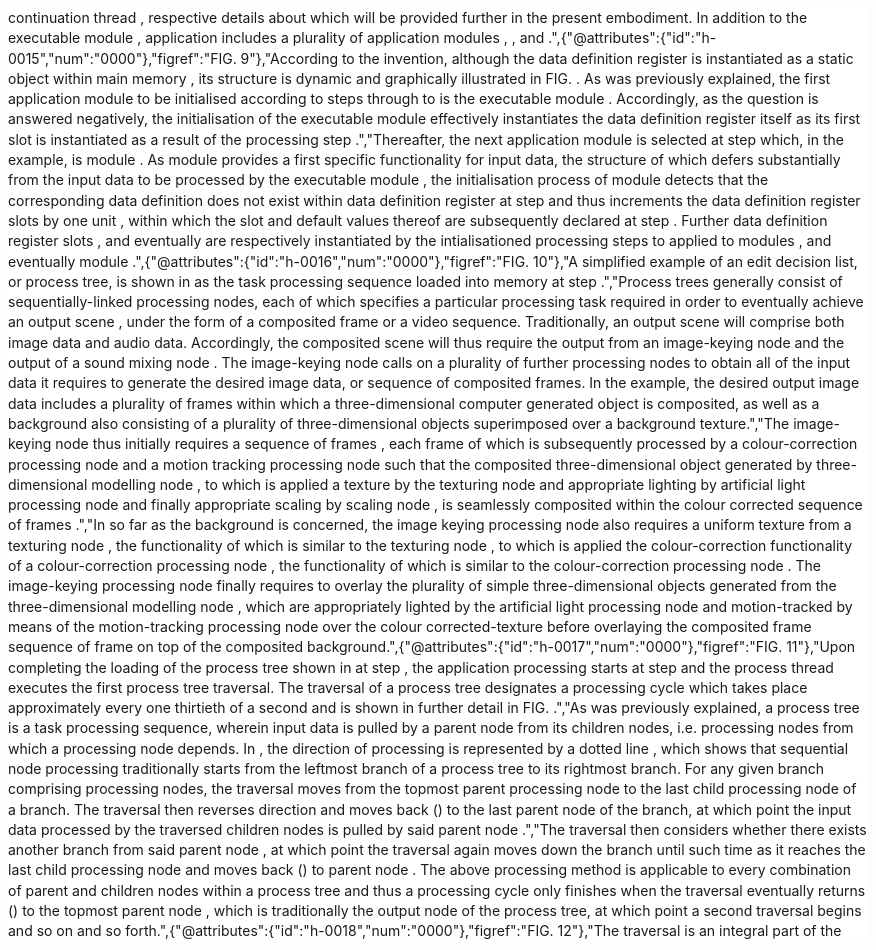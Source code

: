 continuation thread , respective details about which will be provided further in the present embodiment. In addition to the executable module , application  includes a plurality of application modules , ,  and .",{"@attributes":{"id":"h-0015","num":"0000"},"figref":"FIG. 9"},"According to the invention, although the data definition register  is instantiated as a static object within main memory , its structure is dynamic and graphically illustrated in FIG. . As was previously explained, the first application module to be initialised according to steps  through to  is the executable module . Accordingly, as the question  is answered negatively, the initialisation of the executable module  effectively instantiates the data definition register  itself as its first slot  is instantiated as a result of the processing step .","Thereafter, the next application module is selected at step  which, in the example, is module . As module  provides a first specific functionality for input data, the structure of which defers substantially from the input data to be processed by the executable module , the initialisation process of module  detects that the corresponding data definition does not exist within data definition register  at step  and thus increments the data definition register slots by one unit , within which the slot  and default values  thereof are subsequently declared at step . Further data definition register slots ,  and eventually  are respectively instantiated by the intialisationed processing steps  to  applied to modules ,  and eventually module .",{"@attributes":{"id":"h-0016","num":"0000"},"figref":"FIG. 10"},"A simplified example of an edit decision list, or process tree, is shown in  as the task processing sequence  loaded into memory  at step .","Process trees generally consist of sequentially-linked processing nodes, each of which specifies a particular processing task required in order to eventually achieve an output scene , under the form of a composited frame or a video sequence. Traditionally, an output scene  will comprise both image data and audio data. Accordingly, the composited scene will thus require the output from an image-keying node  and the output of a sound mixing node . The image-keying node  calls on a plurality of further processing nodes to obtain all of the input data it requires to generate the desired image data, or sequence of composited frames. In the example, the desired output image data includes a plurality of frames within which a three-dimensional computer generated object is composited, as well as a background also consisting of a plurality of three-dimensional objects superimposed over a background texture.","The image-keying node  thus initially requires a sequence of frames , each frame of which is subsequently processed by a colour-correction processing node  and a motion tracking processing node  such that the composited three-dimensional object generated by three-dimensional modelling node , to which is applied a texture by the texturing node  and appropriate lighting by artificial light processing node  and finally appropriate scaling by scaling node , is seamlessly composited within the colour corrected sequence of frames .","In so far as the background is concerned, the image keying processing node  also requires a uniform texture from a texturing node , the functionality of which is similar to the texturing node , to which is applied the colour-correction functionality of a colour-correction processing node , the functionality of which is similar to the colour-correction processing node . The image-keying processing node  finally requires to overlay the plurality of simple three-dimensional objects generated from the three-dimensional modelling node , which are appropriately lighted by the artificial light processing node  and motion-tracked by means of the motion-tracking processing node  over the colour corrected-texture  before overlaying the composited frame sequence of frame  on top of the composited background.",{"@attributes":{"id":"h-0017","num":"0000"},"figref":"FIG. 11"},"Upon completing the loading of the process tree shown in  at step , the application processing starts at step  and the process thread  executes the first process tree traversal. The traversal of a process tree designates a processing cycle which takes place approximately every one thirtieth of a second and is shown in further detail in FIG. .","As was previously explained, a process tree is a task processing sequence, wherein input data is pulled by a parent node from its children nodes, i.e. processing nodes from which a processing node depends. In , the direction of processing is represented by a dotted line , which shows that sequential node processing traditionally starts from the leftmost branch of a process tree to its rightmost branch. For any given branch comprising processing nodes, the traversal moves from the topmost parent processing node  to the last child processing node  of a branch. The traversal then reverses direction and moves back () to the last parent node  of the branch, at which point the input data processed by the traversed children nodes is pulled by said parent node .","The traversal then considers whether there exists another branch  from said parent node , at which point the traversal again moves down the branch  until such time as it reaches the last child processing node and moves back () to parent node . The above processing method is applicable to every combination of parent and children nodes within a process tree and thus a processing cycle only finishes when the traversal eventually returns () to the topmost parent node , which is traditionally the output node of the process tree, at which point a second traversal begins and so on and so forth.",{"@attributes":{"id":"h-0018","num":"0000"},"figref":"FIG. 12"},"The traversal is an integral part of the